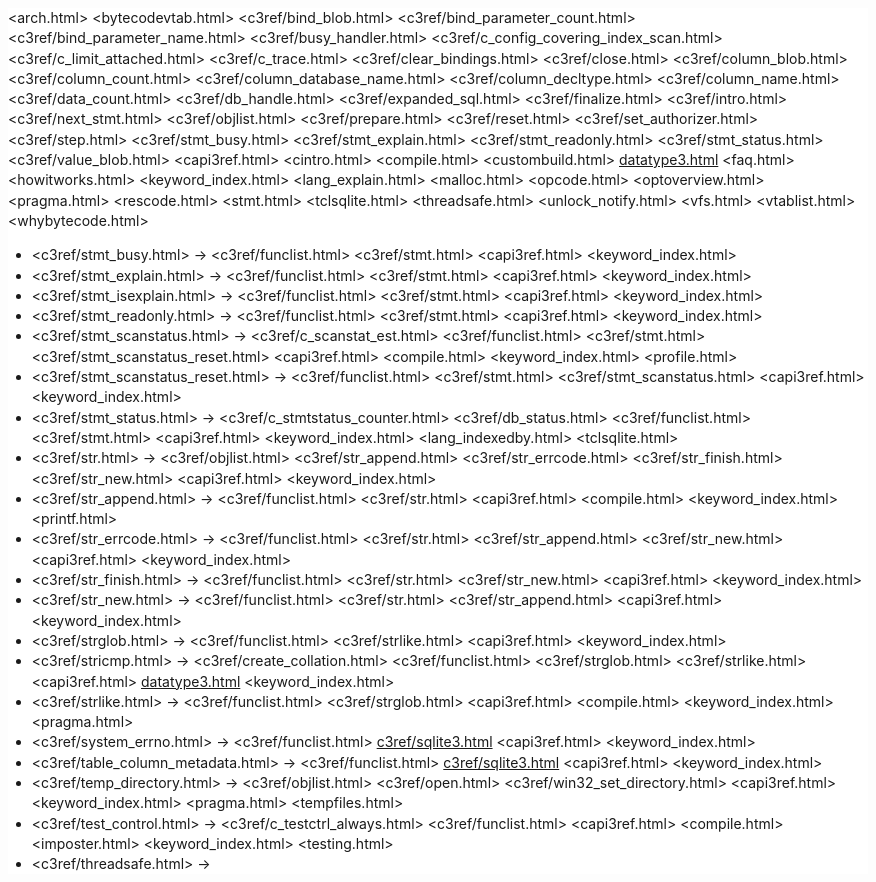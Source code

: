 <arch.html> <bytecodevtab.html> <c3ref/bind_blob.html> <c3ref/bind_parameter_count.html> <c3ref/bind_parameter_name.html> <c3ref/busy_handler.html> <c3ref/c_config_covering_index_scan.html> <c3ref/c_limit_attached.html> <c3ref/c_trace.html> <c3ref/clear_bindings.html> <c3ref/close.html> <c3ref/column_blob.html> <c3ref/column_count.html> <c3ref/column_database_name.html> <c3ref/column_decltype.html> <c3ref/column_name.html> <c3ref/data_count.html> <c3ref/db_handle.html> <c3ref/expanded_sql.html> <c3ref/finalize.html> <c3ref/intro.html> <c3ref/next_stmt.html> <c3ref/objlist.html> <c3ref/prepare.html> <c3ref/reset.html> <c3ref/set_authorizer.html> <c3ref/step.html> <c3ref/stmt_busy.html> <c3ref/stmt_explain.html> <c3ref/stmt_readonly.html> <c3ref/stmt_status.html> <c3ref/value_blob.html> <capi3ref.html> <cintro.html> <compile.html> <custombuild.html> [datatype3\.html](datatype3.html) <faq.html> <howitworks.html> <keyword_index.html> <lang_explain.html> <malloc.html> <opcode.html> <optoverview.html> <pragma.html> <rescode.html> <stmt.html> <tclsqlite.html> <threadsafe.html> <unlock_notify.html> <vfs.html> <vtablist.html> <whybytecode.html>
* <c3ref/stmt_busy.html> → 
<c3ref/funclist.html> <c3ref/stmt.html> <capi3ref.html> <keyword_index.html>
* <c3ref/stmt_explain.html> → 
<c3ref/funclist.html> <c3ref/stmt.html> <capi3ref.html> <keyword_index.html>
* <c3ref/stmt_isexplain.html> → 
<c3ref/funclist.html> <c3ref/stmt.html> <capi3ref.html> <keyword_index.html>
* <c3ref/stmt_readonly.html> → 
<c3ref/funclist.html> <c3ref/stmt.html> <capi3ref.html> <keyword_index.html>
* <c3ref/stmt_scanstatus.html> → 
<c3ref/c_scanstat_est.html> <c3ref/funclist.html> <c3ref/stmt.html> <c3ref/stmt_scanstatus_reset.html> <capi3ref.html> <compile.html> <keyword_index.html> <profile.html>
* <c3ref/stmt_scanstatus_reset.html> → 
<c3ref/funclist.html> <c3ref/stmt.html> <c3ref/stmt_scanstatus.html> <capi3ref.html> <keyword_index.html>
* <c3ref/stmt_status.html> → 
<c3ref/c_stmtstatus_counter.html> <c3ref/db_status.html> <c3ref/funclist.html> <c3ref/stmt.html> <capi3ref.html> <keyword_index.html> <lang_indexedby.html> <tclsqlite.html>
* <c3ref/str.html> → 
<c3ref/objlist.html> <c3ref/str_append.html> <c3ref/str_errcode.html> <c3ref/str_finish.html> <c3ref/str_new.html> <capi3ref.html> <keyword_index.html>
* <c3ref/str_append.html> → 
<c3ref/funclist.html> <c3ref/str.html> <capi3ref.html> <compile.html> <keyword_index.html> <printf.html>
* <c3ref/str_errcode.html> → 
<c3ref/funclist.html> <c3ref/str.html> <c3ref/str_append.html> <c3ref/str_new.html> <capi3ref.html> <keyword_index.html>
* <c3ref/str_finish.html> → 
<c3ref/funclist.html> <c3ref/str.html> <c3ref/str_new.html> <capi3ref.html> <keyword_index.html>
* <c3ref/str_new.html> → 
<c3ref/funclist.html> <c3ref/str.html> <c3ref/str_append.html> <capi3ref.html> <keyword_index.html>
* <c3ref/strglob.html> → 
<c3ref/funclist.html> <c3ref/strlike.html> <capi3ref.html> <keyword_index.html>
* <c3ref/stricmp.html> → 
<c3ref/create_collation.html> <c3ref/funclist.html> <c3ref/strglob.html> <c3ref/strlike.html> <capi3ref.html> [datatype3\.html](datatype3.html) <keyword_index.html>
* <c3ref/strlike.html> → 
<c3ref/funclist.html> <c3ref/strglob.html> <capi3ref.html> <compile.html> <keyword_index.html> <pragma.html>
* <c3ref/system_errno.html> → 
<c3ref/funclist.html> [c3ref/sqlite3\.html](c3ref/sqlite3.html) <capi3ref.html> <keyword_index.html>
* <c3ref/table_column_metadata.html> → 
<c3ref/funclist.html> [c3ref/sqlite3\.html](c3ref/sqlite3.html) <capi3ref.html> <keyword_index.html>
* <c3ref/temp_directory.html> → 
<c3ref/objlist.html> <c3ref/open.html> <c3ref/win32_set_directory.html> <capi3ref.html> <keyword_index.html> <pragma.html> <tempfiles.html>
* <c3ref/test_control.html> → 
<c3ref/c_testctrl_always.html> <c3ref/funclist.html> <capi3ref.html> <compile.html> <imposter.html> <keyword_index.html> <testing.html>
* <c3ref/threadsafe.html> → 